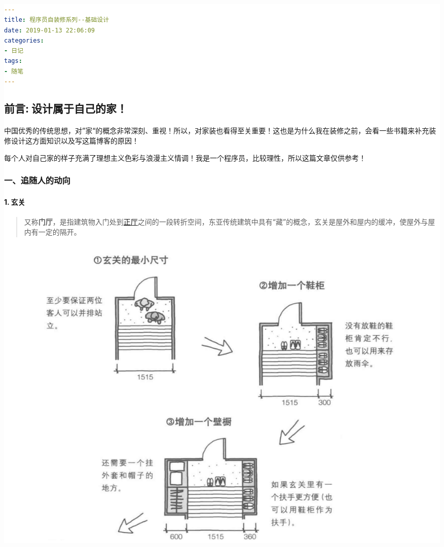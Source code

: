 ```yaml
---
title: 程序员自装修系列--基础设计
date: 2019-01-13 22:06:09
categories:
- 日记
tags:
- 随笔
---
```


## 前言: 设计属于自己的家！

中国优秀的传统思想，对”家“的概念非常深刻、重视！所以，对家装也看得至关重要！这也是为什么我在装修之前，会看一些书籍来补充装修设计这方面知识以及写这篇博客的原因！

每个人对自己家的样子充满了理想主义色彩与浪漫主义情调！我是一个程序员，比较理性，所以这篇文章仅供参考！



### 一、追随人的动向

#### 1. 玄关

> 又称**门厅**，是指建筑物入门处到[正厅](https://baike.baidu.com/item/%E6%AD%A3%E5%8E%85)之间的一段转折空间，东亚传统建筑中具有“藏”的概念，玄关是屋外和屋内的缓冲，使屋外与屋内有一定的隔开。

![image-20190113102724445](../../assets/image-20190113102724445.png)
